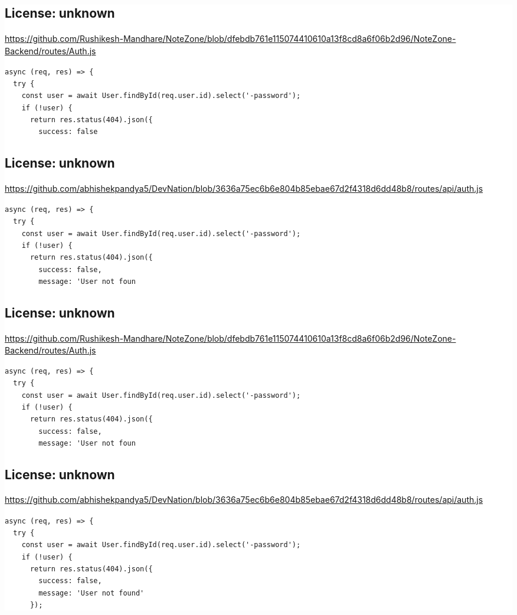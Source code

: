 
## License: unknown
https://github.com/Rushikesh-Mandhare/NoteZone/blob/dfebdb761e115074410610a13f8cd8a6f06b2d96/NoteZone-Backend/routes/Auth.js

```
async (req, res) => {
  try {
    const user = await User.findById(req.user.id).select('-password');
    if (!user) {
      return res.status(404).json({
        success: false
```


## License: unknown
https://github.com/abhishekpandya5/DevNation/blob/3636a75ec6b6e804b85ebae67d2f4318d6dd48b8/routes/api/auth.js

```
async (req, res) => {
  try {
    const user = await User.findById(req.user.id).select('-password');
    if (!user) {
      return res.status(404).json({
        success: false,
        message: 'User not foun
```


## License: unknown
https://github.com/Rushikesh-Mandhare/NoteZone/blob/dfebdb761e115074410610a13f8cd8a6f06b2d96/NoteZone-Backend/routes/Auth.js

```
async (req, res) => {
  try {
    const user = await User.findById(req.user.id).select('-password');
    if (!user) {
      return res.status(404).json({
        success: false,
        message: 'User not foun
```


## License: unknown
https://github.com/abhishekpandya5/DevNation/blob/3636a75ec6b6e804b85ebae67d2f4318d6dd48b8/routes/api/auth.js

```
async (req, res) => {
  try {
    const user = await User.findById(req.user.id).select('-password');
    if (!user) {
      return res.status(404).json({
        success: false,
        message: 'User not found'
      });
```
